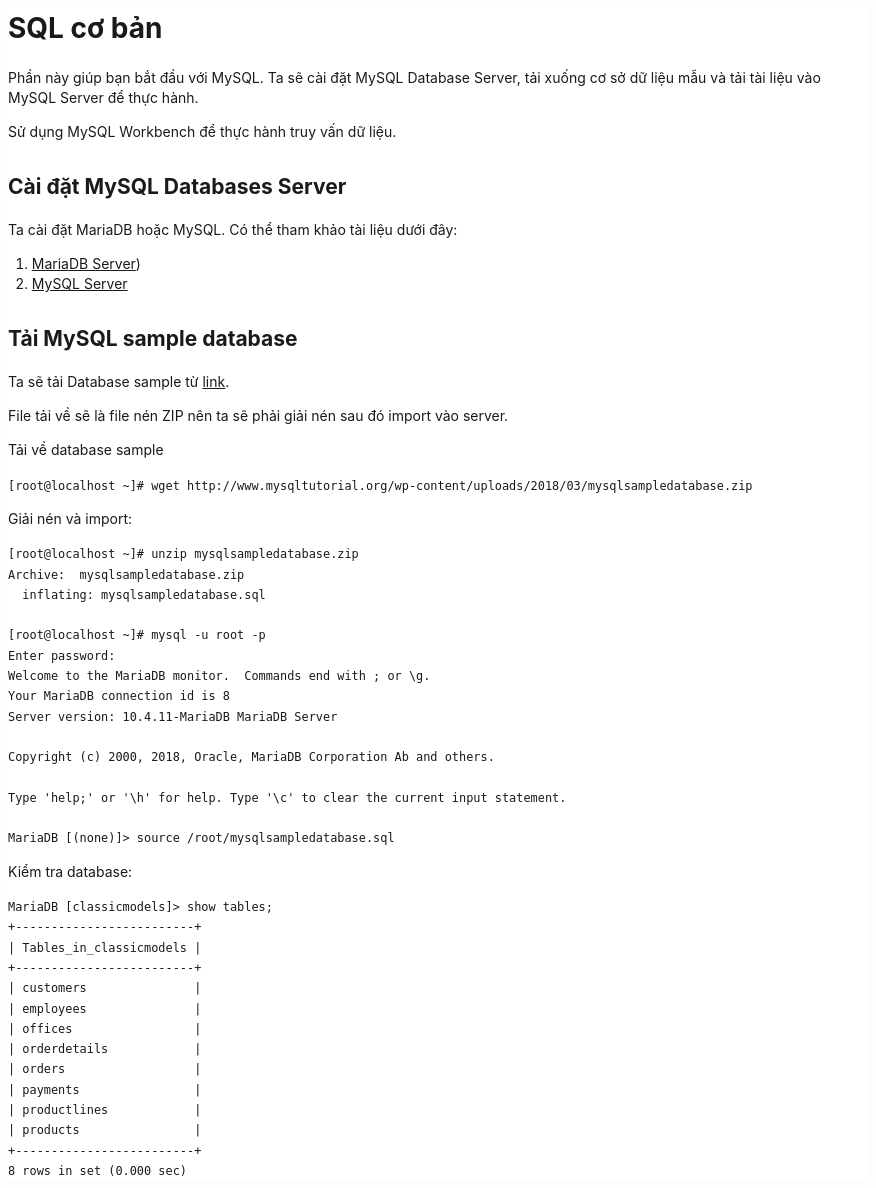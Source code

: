 # SQL cơ bản

Phần này giúp bạn bắt đầu với MySQL. Ta sẽ cài đặt MySQL Database Server, tải xuống cơ sở dữ liệu mẫu và tải tài liệu
vào MySQL Server để thực hành.

Sử dụng MySQL Workbench để thực hành truy vấn dữ liệu.

## Cài đặt MySQL Databases Server

Ta cài đặt MariaDB hoặc MySQL.
Có thể tham khảo tài liệu dưới đây:

1. [MariaDB Server](maria-db.md))
2. [MySQL Server](my-sql.md)

## Tải MySQL sample database

Ta sẽ tải Database sample từ [link](http://www.mysqltutorial.org/wp-content/uploads/2018/03/mysqlsampledatabase.zip).

File tải về sẽ là file nén ZIP nên ta sẽ phải giải nén sau đó import vào server.

Tải về database sample

```
[root@localhost ~]# wget http://www.mysqltutorial.org/wp-content/uploads/2018/03/mysqlsampledatabase.zip
```

Giải nén và import:

```
[root@localhost ~]# unzip mysqlsampledatabase.zip
Archive:  mysqlsampledatabase.zip
  inflating: mysqlsampledatabase.sql

[root@localhost ~]# mysql -u root -p
Enter password:
Welcome to the MariaDB monitor.  Commands end with ; or \g.
Your MariaDB connection id is 8
Server version: 10.4.11-MariaDB MariaDB Server

Copyright (c) 2000, 2018, Oracle, MariaDB Corporation Ab and others.

Type 'help;' or '\h' for help. Type '\c' to clear the current input statement.

MariaDB [(none)]> source /root/mysqlsampledatabase.sql
```

Kiểm tra database:

```
MariaDB [classicmodels]> show tables;
+-------------------------+
| Tables_in_classicmodels |
+-------------------------+
| customers               |
| employees               |
| offices                 |
| orderdetails            |
| orders                  |
| payments                |
| productlines            |
| products                |
+-------------------------+
8 rows in set (0.000 sec)
```